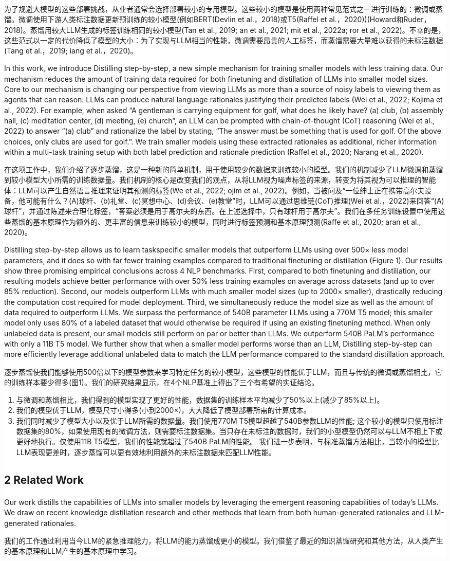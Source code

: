 为了规避大模型的这些部署挑战，从业者通常会选择部署较小的专用模型。这些较小的模型是使用两种常见范式之一进行训练的：微调或蒸馏。微调使用下游人类标注数据更新预训练的较小模型(例如BERT(Devlin et al.，2018)或T5(Raffel et al.，2020))(Howard和Ruder，2018)。蒸馏用较大LLM生成的标签训练相同的较小模型(Tan et al., 2019; an et al., 2021; mit et al., 2022a; ror et al., 2022)。不幸的是，这些范式以一定的代价降低了模型的大小：为了实现与LLM相当的性能，微调需要昂贵的人工标签，而蒸馏需要大量难以获得的未标注数据(Tang et al.，2019; iang et al.，2020)。

In this work, we introduce Distilling step-by-step, a new simple mechanism for training smaller models with less training data. Our mechanism reduces the amount of training data required for both finetuning and distillation of LLMs into smaller model sizes. Core to our mechanism is changing our perspective from viewing LLMs as more than a source of noisy labels to viewing them as agents that can reason: LLMs can produce natural language rationales justifying their predicted labels (Wei et al., 2022; Kojima et al., 2022). For example, when asked “A gentleman is carrying equipment for golf, what does he likely have? (a) club, (b) assembly hall, (c) meditation center, (d) meeting, (e) church”, an LLM can be prompted with chain-of-thought (CoT) reasoning (Wei et al., 2022) to answer “(a) club” and rationalize the label by stating, “The answer must be something that is used for golf. Of the above choices, only clubs are used for golf.”. We train smaller models using these extracted rationales as additional, richer information within a multi-task training setup with both label prediction and rationale prediction (Raffel et al., 2020; Narang et al., 2020).

在这项工作中，我们介绍了逐步蒸馏，这是一种新的简单机制，用于使用较少的数据来训练较小的模型。我们的机制减少了LLM微调和蒸馏到较小模型大小所需的训练数据量。我们机制的核心是改变我们的观点，从将LLM视为噪声标签的来源，转变为将其视为可以推理的智能体：LLM可以产生自然语言推理来证明其预测的标签(We et al., 2022; ojim et al., 2022)。例如，当被问及“一位绅士正在携带高尔夫设备，他可能有什么？(A)球杆、(b)礼堂、(c)冥想中心、(d)会议、(e)教堂”时，LLM可以通过思维链(CoT)推理(Wei et al.，2022)来回答“(A)球杆”，并通过陈述来合理化标签，“答案必须是用于高尔夫的东西。在上述选择中，只有球杆用于高尔夫”。我们在多任务训练设置中使用这些蒸馏的基本原理作为额外的、更丰富的信息来训练较小的模型，同时进行标签预测和基本原理预测(Raffe et al., 2020; aran et al., 2020)。

Distilling step-by-step allows us to learn taskspecific smaller models that outperform LLMs using over 500× less model parameters, and it does so with far fewer training examples compared to traditional finetuning or distillation (Figure 1). Our results show three promising empirical conclusions across 4 NLP benchmarks. First, compared to both finetuning and distillation, our resulting models achieve better performance with over 50% less training examples on average across datasets (and up to over 85% reduction). Second, our models outperform LLMs with much smaller model sizes (up to 2000× smaller), drastically reducing the computation cost required for model deployment. Third, we simultaneously reduce the model size as well as the amount of data required to outperform LLMs. We surpass the performance of 540B parameter LLMs using a 770M T5 model; this smaller model only uses 80% of a labeled dataset that would otherwise be required if using an existing finetuning method. When only unlabeled data is present, our small models still perform on par or better than LLMs. We outperform 540B PaLM’s performance with only a 11B T5 model. We further show that when a smaller model performs worse than an LLM, Distilling step-by-step can more efficiently leverage additional unlabeled data to match the LLM performance compared to the standard distillation approach.

逐步蒸馏使我们能够使用500倍以下的模型参数来学习特定任务的较小模型，这些模型的性能优于LLM，而且与传统的微调或蒸馏相比，它的训练样本要少得多(图1)。我们的研究结果显示，在4个NLP基准上得出了三个有希望的实证结论。
1. 与微调和蒸馏相比，我们得到的模型实现了更好的性能，数据集的训练样本平均减少了50%以上(减少了85%以上)。
2. 我们的模型优于LLM，模型尺寸小得多(小到2000×)，大大降低了模型部署所需的计算成本。
3. 我们同时减少了模型大小以及优于LLM所需的数据量。我们使用770M T5模型超越了540B参数LLM的性能; 这个较小的模型只使用标注数据集的80%，如果使用现有的微调方法，则需要标注数据集。当只存在未标注的数据时，我们的小型模型仍然可以与LLM不相上下或更好地执行。仅使用11B T5模型，我们的性能就超过了540B PaLM的性能。
我们进一步表明，与标准蒸馏方法相比，当较小的模型比LLM表现更差时，逐步蒸馏可以更有效地利用额外的未标注数据来匹配LLM性能。

## 2 Related Work
Our work distills the capabilities of LLMs into smaller models by leveraging the emergent reasoning capabilities of today’s LLMs. We draw on recent knowledge distillation research and other methods that learn from both human-generated rationales and LLM-generated rationales.

我们的工作通过利用当今LLM的紧急推理能力，将LLM的能力蒸馏成更小的模型。我们借鉴了最近的知识蒸馏研究和其他方法，从人类产生的基本原理和LLM产生的基本原理中学习。
